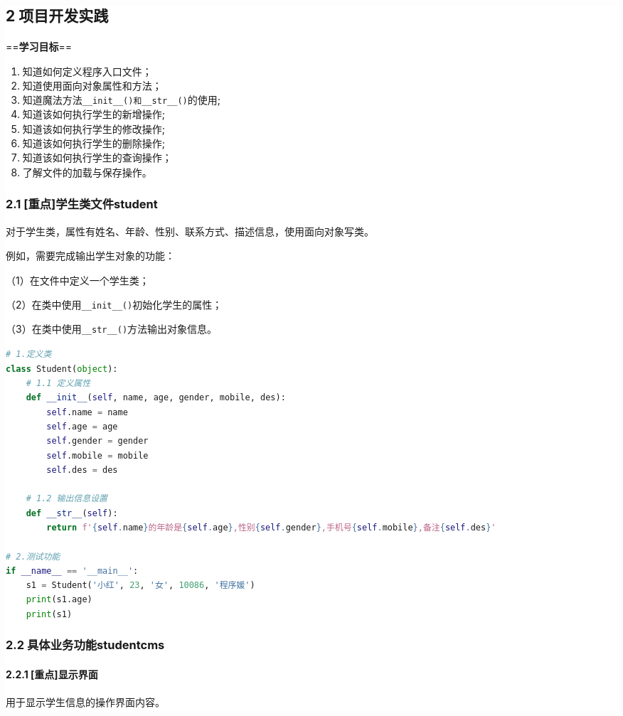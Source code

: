 ##  2 项目开发实践

==**学习目标**==

1. 知道如何定义程序入口文件；
2. 知道使用面向对象属性和方法；
3. 知道魔法方法`__init__()和__str__()`的使用;
4. 知道该如何执行学生的新增操作;
5. 知道该如何执行学生的修改操作;
6. 知道该如何执行学生的删除操作;
7. 知道该如何执行学生的查询操作；
8. 了解文件的加载与保存操作。

###  2.1 [重点]学生类文件student

对于学生类，属性有姓名、年龄、性别、联系方式、描述信息，使用面向对象写类。

例如，需要完成输出学生对象的功能：

（1）在文件中定义一个学生类；

（2）在类中使用`__init__()`初始化学生的属性；

（3）在类中使用`__str__()`方法输出对象信息。

```python
# 1.定义类
class Student(object):
    # 1.1 定义属性
    def __init__(self, name, age, gender, mobile, des):
        self.name = name
        self.age = age
        self.gender = gender
        self.mobile = mobile
        self.des = des

    # 1.2 输出信息设置
    def __str__(self):
        return f'{self.name}的年龄是{self.age},性别{self.gender},手机号{self.mobile},备注{self.des}'
      
# 2.测试功能
if __name__ == '__main__':
    s1 = Student('小红', 23, '女', 10086, '程序媛')
    print(s1.age)
    print(s1)
```





###  2.2 具体业务功能studentcms

#### 2.2.1  [重点]显示界面

用于显示学生信息的操作界面内容。
